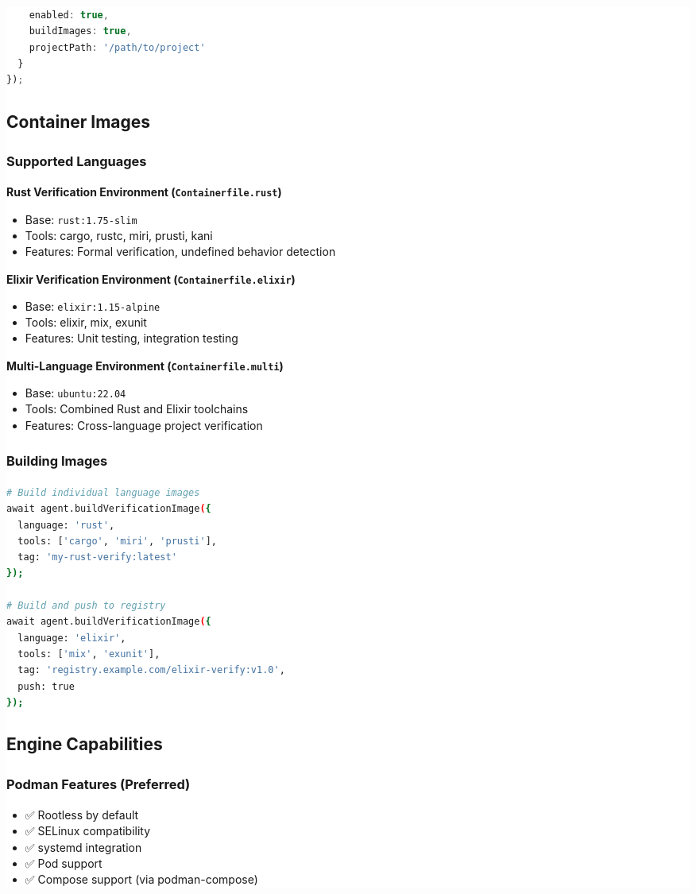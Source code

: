 ```typescript
    enabled: true,
    buildImages: true,
    projectPath: '/path/to/project'
  }
});
```

## Container Images

### Supported Languages

**Rust Verification Environment (`Containerfile.rust`)**
- Base: `rust:1.75-slim`
- Tools: cargo, rustc, miri, prusti, kani
- Features: Formal verification, undefined behavior detection

**Elixir Verification Environment (`Containerfile.elixir`)**
- Base: `elixir:1.15-alpine`
- Tools: elixir, mix, exunit
- Features: Unit testing, integration testing

**Multi-Language Environment (`Containerfile.multi`)**
- Base: `ubuntu:22.04`
- Tools: Combined Rust and Elixir toolchains
- Features: Cross-language project verification

### Building Images

```bash
# Build individual language images
await agent.buildVerificationImage({
  language: 'rust',
  tools: ['cargo', 'miri', 'prusti'],
  tag: 'my-rust-verify:latest'
});

# Build and push to registry
await agent.buildVerificationImage({
  language: 'elixir',
  tools: ['mix', 'exunit'],
  tag: 'registry.example.com/elixir-verify:v1.0',
  push: true
});
```

## Engine Capabilities

### Podman Features (Preferred)
- ✅ Rootless by default
- ✅ SELinux compatibility
- ✅ systemd integration
- ✅ Pod support
- ✅ Compose support (via podman-compose)
